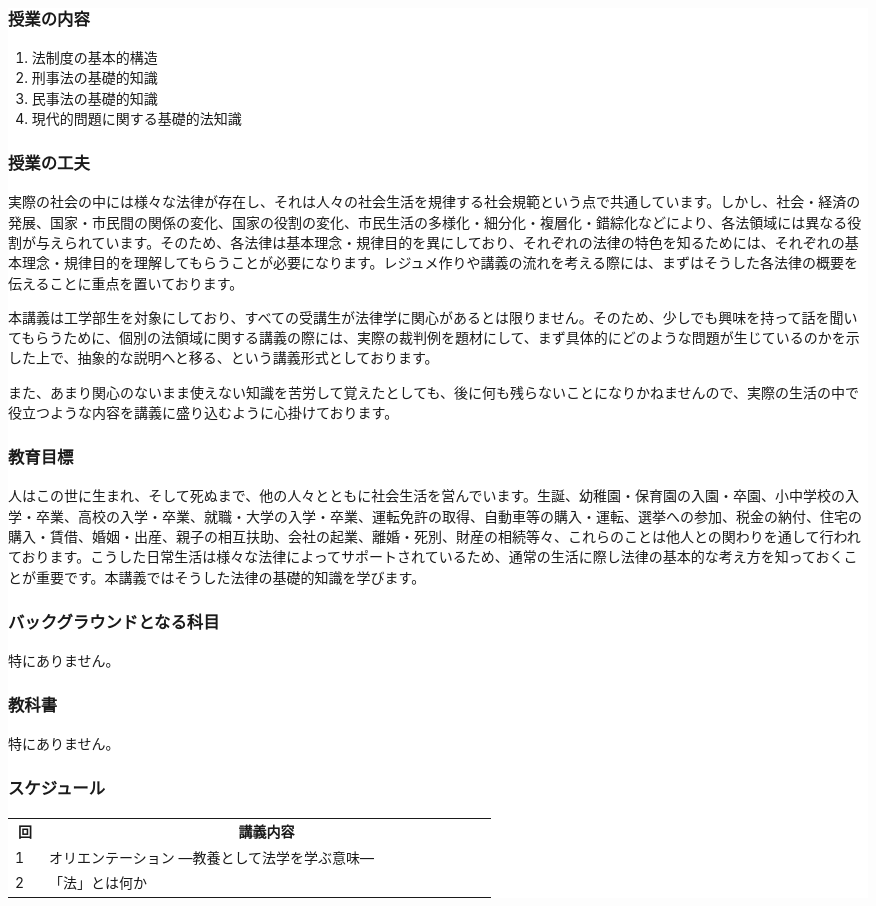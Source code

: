 
### 授業の内容

1. 法制度の基本的構造
2. 刑事法の基礎的知識
3. 民事法の基礎的知識
4. 現代的問題に関する基礎的法知識


### 授業の工夫

実際の社会の中には様々な法律が存在し、それは人々の社会生活を規律する社会規範という点で共通しています。しかし、社会・経済の発展、国家・市民間の関係の変化、国家の役割の変化、市民生活の多様化・細分化・複層化・錯綜化などにより、各法領域には異なる役割が与えられています。そのため、各法律は基本理念・規律目的を異にしており、それぞれの法律の特色を知るためには、それぞれの基本理念・規律目的を理解してもらうことが必要になります。レジュメ作りや講義の流れを考える際には、まずはそうした各法律の概要を伝えることに重点を置いております。

本講義は工学部生を対象にしており、すべての受講生が法律学に関心があるとは限りません。そのため、少しでも興味を持って話を聞いてもらうために、個別の法領域に関する講義の際には、実際の裁判例を題材にして、まず具体的にどのような問題が生じているのかを示した上で、抽象的な説明へと移る、という講義形式としております。

また、あまり関心のないまま使えない知識を苦労して覚えたとしても、後に何も残らないことになりかねませんので、実際の生活の中で役立つような内容を講義に盛り込むように心掛けております。





### 教育目標

人はこの世に生まれ、そして死ぬまで、他の人々とともに社会生活を営んでいます。生誕、幼稚園・保育園の入園・卒園、小中学校の入学・卒業、高校の入学・卒業、就職・大学の入学・卒業、運転免許の取得、自動車等の購入・運転、選挙への参加、税金の納付、住宅の購入・賃借、婚姻・出産、親子の相互扶助、会社の起業、離婚・死別、財産の相続等々、これらのことは他人との関わりを通して行われております。こうした日常生活は様々な法律によってサポートされているため、通常の生活に際し法律の基本的な考え方を知っておくことが重要です。本講義ではそうした法律の基礎的知識を学びます。

### バックグラウンドとなる科目

特にありません。

### 教科書

特にありません。


<h3>スケジュール</h3>

<table class="basic" width="455">
<tr>
<th width="20" class="center">回</th>
<th width="435" class="center">講義内容</th>

</tr>

<tr>
<td class="center">1</td>
<td>オリエンテーション —教養として法学を学ぶ意味—</td>
</tr>

<tr>
<td class="center">2</td>
<td>「法」とは何か</td>

</tr>
